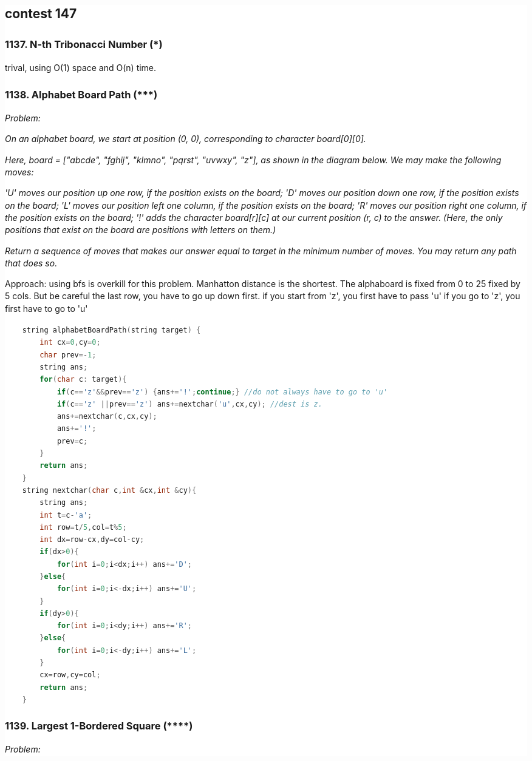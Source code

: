 ## contest 147
### 1137. N-th Tribonacci Number (*)
trival, using O(1) space and O(n) time.

### 1138. Alphabet Board Path (***)
<em>Problem:

On an alphabet board, we start at position (0, 0), corresponding to character board[0][0].

Here, board = ["abcde", "fghij", "klmno", "pqrst", "uvwxy", "z"], as shown in the diagram below.
We may make the following moves:

'U' moves our position up one row, if the position exists on the board;
'D' moves our position down one row, if the position exists on the board;
'L' moves our position left one column, if the position exists on the board;
'R' moves our position right one column, if the position exists on the board;
'!' adds the character board[r][c] at our current position (r, c) to the answer.
(Here, the only positions that exist on the board are positions with letters on them.)

Return a sequence of moves that makes our answer equal to target in the minimum number of moves.  You may return any path that does so.
</em>

Approach: using bfs is overkill for this problem. Manhatton distance is the shortest.
The alphaboard is fixed from 0 to 25 fixed by 5 cols. But be careful the last row, you have to go up down first. 
if you start from 'z', you first have to pass 'u'
if you go to 'z', you first have to go to 'u'

```cpp
    string alphabetBoardPath(string target) {
		int cx=0,cy=0;
		char prev=-1;
		string ans;
		for(char c: target){
			if(c=='z'&&prev=='z') {ans+='!';continue;} //do not always have to go to 'u'
			if(c=='z' ||prev=='z') ans+=nextchar('u',cx,cy); //dest is z.
			ans+=nextchar(c,cx,cy);
			ans+='!';
			prev=c;
		}
		return ans;
    }
	string nextchar(char c,int &cx,int &cy){
		string ans;
		int t=c-'a';
		int row=t/5,col=t%5;
		int dx=row-cx,dy=col-cy;
		if(dx>0){
			for(int i=0;i<dx;i++) ans+='D';
		}else{
			for(int i=0;i<-dx;i++) ans+='U';
		}
		if(dy>0){
			for(int i=0;i<dy;i++) ans+='R';
		}else{
			for(int i=0;i<-dy;i++) ans+='L';
		}
		cx=row,cy=col;
		return ans;
	}
```	
### 1139. Largest 1-Bordered Square (****)
<em>Problem: